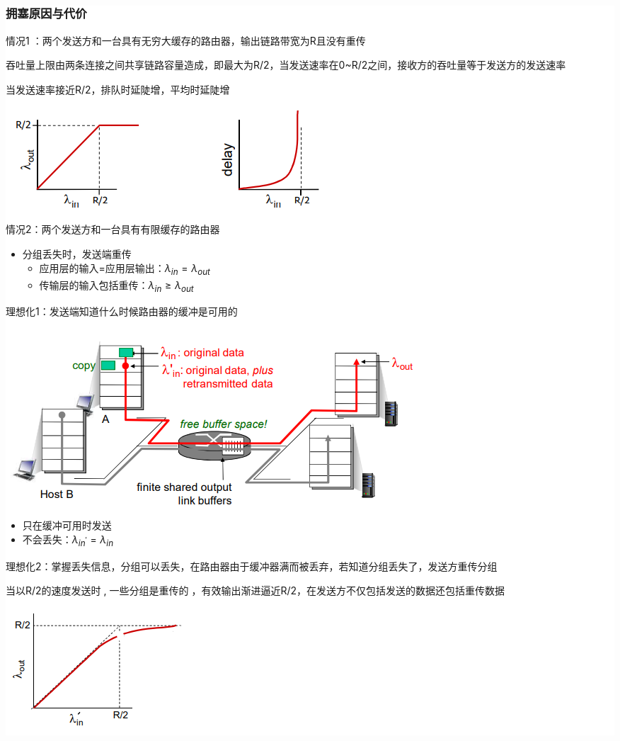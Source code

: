 
### 拥塞原因与代价

情况1 ：两个发送方和一台具有无穷大缓存的路由器，输出链路带宽为R且没有重传

吞吐量上限由两条连接之间共享链路容量造成，即最大为R/2，当发送速率在0~R/2之间，接收方的吞吐量等于发送方的发送速率

当发送速率接近R/2，排队时延陡增，平均时延陡增

![image-20210821080358267](传输层/image-20210821080358267.png)





情况2：两个发送方和一台具有有限缓存的路由器

- 分组丢失时，发送端重传
  - 应用层的输入=应用层输出：$\lambda_{in}=\lambda_{out}$
  - 传输层的输入包括重传：$\lambda_{in}\geq\lambda_{out}$



理想化1：发送端知道什么时候路由器的缓冲是可用的

![image-20210821081124973](传输层/image-20210821081124973.png)

- 只在缓冲可用时发送
- 不会丢失：$\lambda_{in^{'}}=\lambda_{in}$



理想化2：掌握丢失信息，分组可以丢失，在路由器由于缓冲器满而被丢弃，若知道分组丢失了，发送方重传分组

当以R/2的速度发送时 , 一些分组是重传的 ，有效输出渐进逼近R/2，在发送方不仅包括发送的数据还包括重传数据

![image-20210821081546986](传输层/image-20210821081546986.png)
